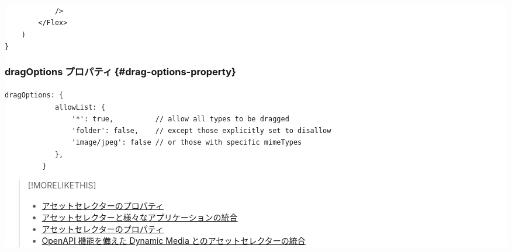 ```
            />
        </Flex>
    )
}
```

### dragOptions プロパティ {#drag-options-property}

```
dragOptions: {
            allowList: {
                '*': true,          // allow all types to be dragged
                'folder': false,    // except those explicitly set to disallow
                'image/jpeg': false // or those with specific mimeTypes
            },
         }
```

>[!MORELIKETHIS]
>
>* [アセットセレクターのプロパティ](/help/assets/asset-selector-properties.md)
>* [アセットセレクターと様々なアプリケーションの統合](/help/assets/integrate-asset-selector.md)
>* [アセットセレクターのプロパティ](/help/assets/asset-selector-properties.md)
>* [OpenAPI 機能を備えた Dynamic Media とのアセットセレクターの統合](/help/assets/integrate-asset-selector-dynamic-media-open-api.md)
